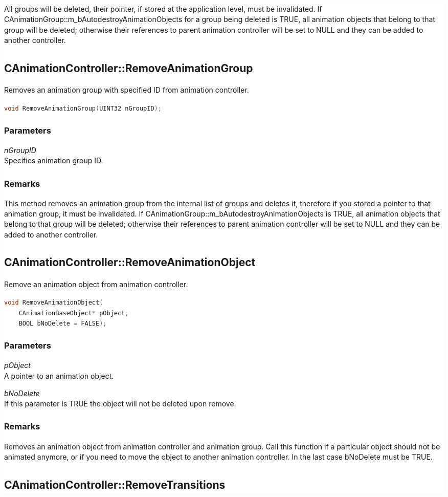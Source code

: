All groups will be deleted, their pointer, if stored at the application level, must be invalidated. If CAnimationGroup::m_bAutodestroyAnimationObjects for a group being deleted is TRUE, all animation objects that belong to that group will be deleted; otherwise their references to parent animation controller will be set to NULL and they can be added to another controller.

## <a name="removeanimationgroup"></a> CAnimationController::RemoveAnimationGroup

Removes an animation group with specified ID from animation controller.

```cpp
void RemoveAnimationGroup(UINT32 nGroupID);
```

### Parameters

*nGroupID*<br/>
Specifies animation group ID.

### Remarks

This method removes an animation group from the internal list of groups and deletes it, therefore if you stored a pointer to that animation group, it must be invalidated. If CAnimationGroup::m_bAutodestroyAnimationObjects is TRUE, all animation objects that belong to that group will be deleted; otherwise their references to parent animation controller will be set to NULL and they can be added to another controller.

## <a name="removeanimationobject"></a> CAnimationController::RemoveAnimationObject

Remove an animation object from animation controller.

```cpp
void RemoveAnimationObject(
    CAnimationBaseObject* pObject,
    BOOL bNoDelete = FALSE);
```

### Parameters

*pObject*<br/>
A pointer to an animation object.

*bNoDelete*<br/>
If this parameter is TRUE the object will not be deleted upon remove.

### Remarks

Removes an animation object from animation controller and animation group. Call this function if a particular object should not be animated anymore, or if you need to move the object to another animation controller. In the last case bNoDelete must be TRUE.

## <a name="removetransitions"></a> CAnimationController::RemoveTransitions
